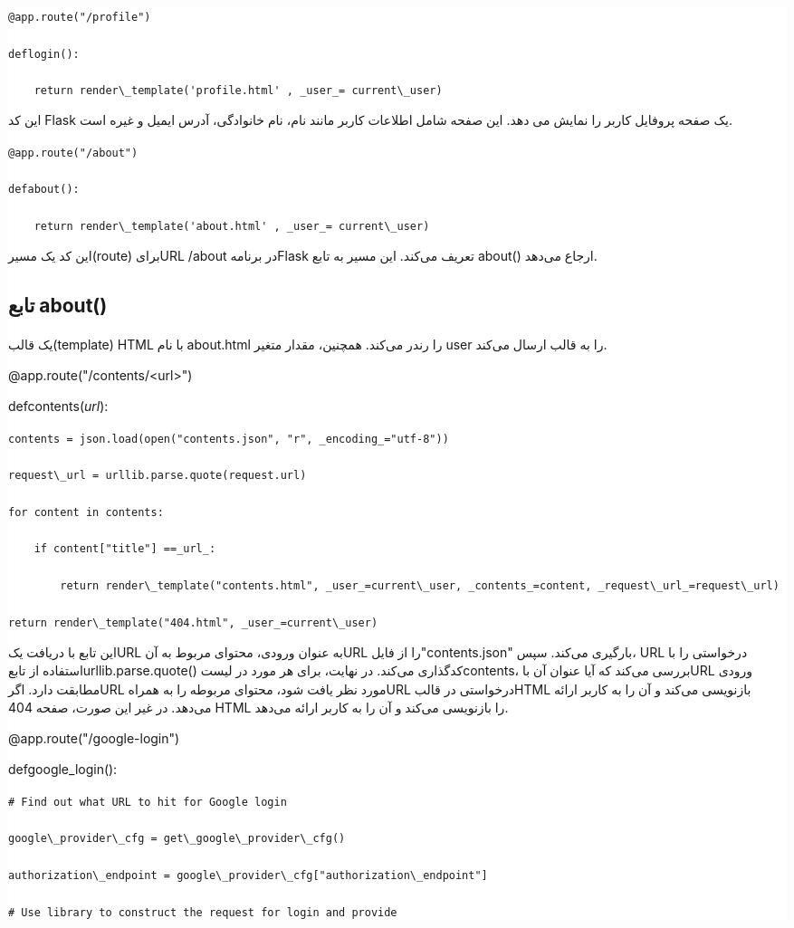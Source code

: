     @app.route("/profile")
    
    deflogin():
    
        return render\_template('profile.html' , _user_= current\_user)

این کد Flask یک صفحه پروفایل کاربر را نمایش می دهد. این صفحه شامل اطلاعات کاربر مانند نام، نام خانوادگی، آدرس ایمیل و غیره است.

    @app.route("/about")
    
    defabout():
    
        return render\_template('about.html' , _user_= current\_user)

این کد یک مسیر(route) برایURL /about در برنامهFlask تعریف می‌کند. این مسیر به تابع about() ارجاع می‌دهد.

## **تابع** **about()**

یک قالب(template) HTML با نام about.html را رندر می‌کند. همچنین، مقدار متغیر user را به قالب ارسال می‌کند.

@app.route("/contents/\<url\>")

defcontents(_url_):

    contents = json.load(open("contents.json", "r", _encoding_="utf-8"))

    request\_url = urllib.parse.quote(request.url)

    for content in contents:

        if content["title"] ==_url_:

            return render\_template("contents.html", _user_=current\_user, _contents_=content, _request\_url_=request\_url)

    return render\_template("404.html", _user_=current\_user)

این تابع با دریافت یکURL به عنوان ورودی، محتوای مربوط به آنURL را از فایل"contents.json" بارگیری می‌کند. سپس، URL درخواستی را با استفاده از تابعurllib.parse.quote() کدگذاری می‌کند. در نهایت، برای هر مورد در لیستcontents، بررسی می‌کند که آیا عنوان آن باURL ورودی مطابقت دارد. اگرURL مورد نظر یافت شود، محتوای مربوطه را به همراهURL درخواستی در قالبHTML بازنویسی می‌کند و آن را به کاربر ارائه می‌دهد. در غیر این صورت، صفحه 404 HTML را بازنویسی می‌کند و آن را به کاربر ارائه می‌دهد.

@app.route("/google-login")

defgoogle\_login():

    # Find out what URL to hit for Google login

    google\_provider\_cfg = get\_google\_provider\_cfg()

    authorization\_endpoint = google\_provider\_cfg["authorization\_endpoint"]

    # Use library to construct the request for login and provide
